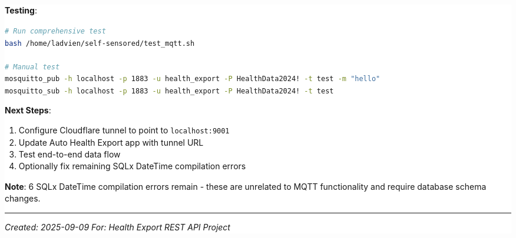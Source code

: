 **Testing**:
```bash
# Run comprehensive test
bash /home/ladvien/self-sensored/test_mqtt.sh

# Manual test
mosquitto_pub -h localhost -p 1883 -u health_export -P HealthData2024! -t test -m "hello"
mosquitto_sub -h localhost -p 1883 -u health_export -P HealthData2024! -t test
```

**Next Steps**:
1. Configure Cloudflare tunnel to point to `localhost:9001`
2. Update Auto Health Export app with tunnel URL  
3. Test end-to-end data flow
4. Optionally fix remaining SQLx DateTime compilation errors

**Note**: 6 SQLx DateTime compilation errors remain - these are unrelated to MQTT functionality and require database schema changes.

---

*Created: 2025-09-09*
*For: Health Export REST API Project*